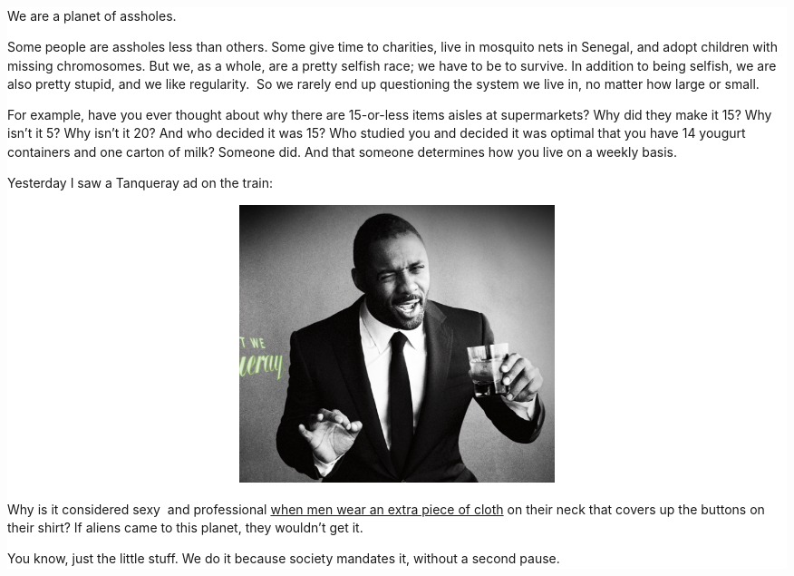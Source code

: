 We are a planet of assholes.



Some people are assholes less than others. Some give time to charities, live in mosquito nets in Senegal, and adopt children with missing chromosomes. But we, as a whole, are a pretty selfish race; we have to be to survive. In addition to being selfish, we are also pretty stupid, and we like regularity.  So we rarely end up questioning the system we live in, no matter how large or small.

For example, have you ever thought about why there are 15-or-less items aisles at supermarkets? Why did they make it 15? Why isn&#8217;t it 5? Why isn&#8217;t it 20? And who decided it was 15? Who studied you and decided it was optimal that you have 14 yougurt containers and one carton of milk? Someone did. And that someone determines how you live on a weekly basis.

Yesterday I saw a Tanqueray ad on the train:

<p style="text-align: center;">
  <a href="https://raw.githubusercontent.com/vkblog/vkblog.github.io/master/public/img/2013/03/Screen-shot-2013-03-07-at-7.17.12-AM.png"><img class="aligncenter  wp-image-8453" alt="Screen shot 2013-03-07 at 7.17.12 AM" src="https://raw.githubusercontent.com/vkblog/vkblog.github.io/master/public/img/2013/03/Screen-shot-2013-03-07-at-7.17.12-AM-580x510.png" width="348" height="306" /></a>
</p>

<p style="text-align: left;">
  Why is it considered sexy  and professional <a href="http://en.wikipedia.org/wiki/Necktie#Origins" target="_blank">when men wear an extra piece of cloth</a> on their neck that covers up the buttons on their shirt? If aliens came to this planet, they wouldn&#8217;t get it.
</p>

<p style="text-align: left;">
  You know, just the little stuff. We do it because society mandates it, without a second pause.
</p>
